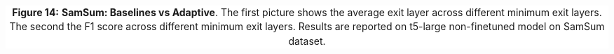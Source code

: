 <p align='center'><a id='figure-14'><b>Figure 14:</b></a> <b>SamSum: Baselines vs Adaptive</b>. The first picture shows the average exit layer across different minimum exit layers. The second the F1 score across different minimum exit layers. Results are reported on t5-large non-finetuned model on SamSum dataset.</p>

